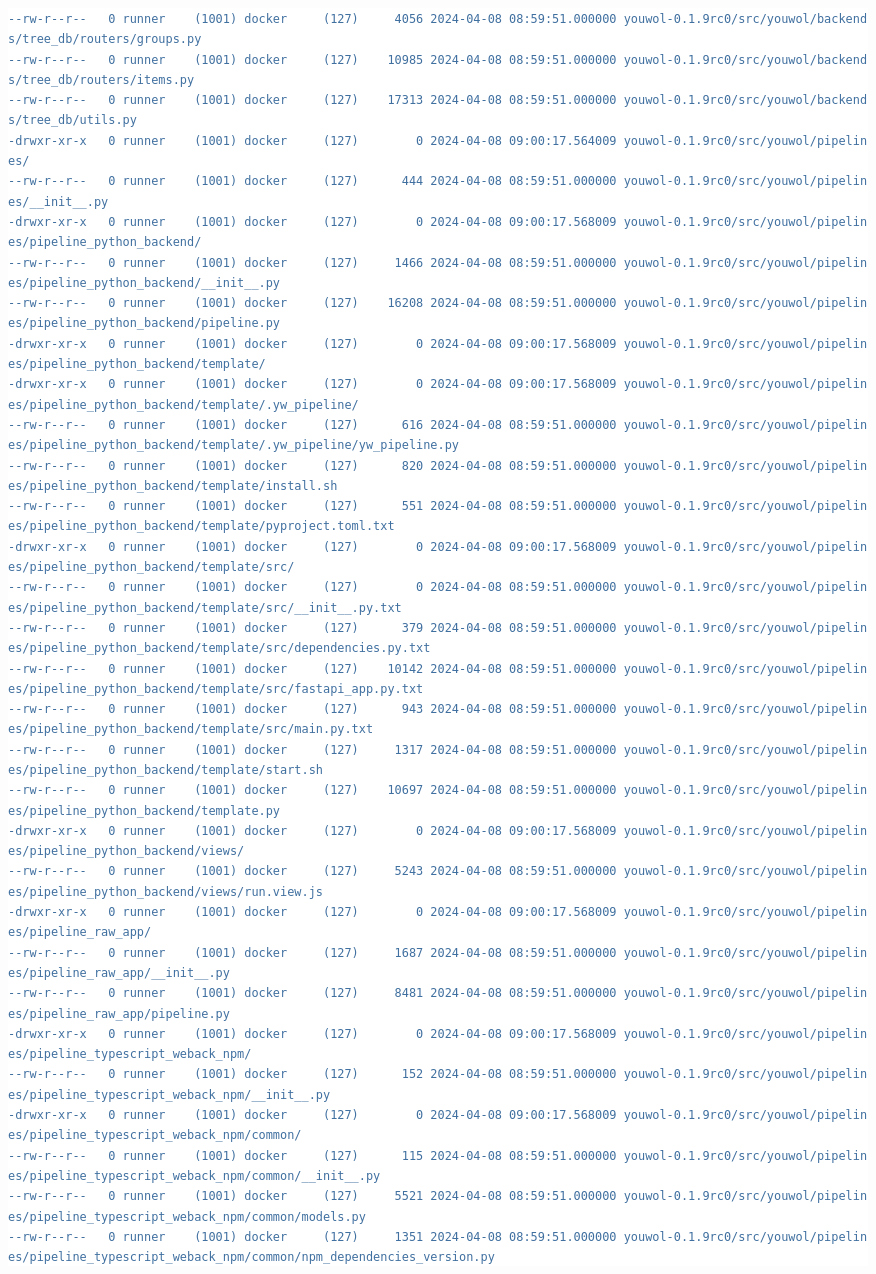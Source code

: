 ```diff
--rw-r--r--   0 runner    (1001) docker     (127)     4056 2024-04-08 08:59:51.000000 youwol-0.1.9rc0/src/youwol/backends/tree_db/routers/groups.py
--rw-r--r--   0 runner    (1001) docker     (127)    10985 2024-04-08 08:59:51.000000 youwol-0.1.9rc0/src/youwol/backends/tree_db/routers/items.py
--rw-r--r--   0 runner    (1001) docker     (127)    17313 2024-04-08 08:59:51.000000 youwol-0.1.9rc0/src/youwol/backends/tree_db/utils.py
-drwxr-xr-x   0 runner    (1001) docker     (127)        0 2024-04-08 09:00:17.564009 youwol-0.1.9rc0/src/youwol/pipelines/
--rw-r--r--   0 runner    (1001) docker     (127)      444 2024-04-08 08:59:51.000000 youwol-0.1.9rc0/src/youwol/pipelines/__init__.py
-drwxr-xr-x   0 runner    (1001) docker     (127)        0 2024-04-08 09:00:17.568009 youwol-0.1.9rc0/src/youwol/pipelines/pipeline_python_backend/
--rw-r--r--   0 runner    (1001) docker     (127)     1466 2024-04-08 08:59:51.000000 youwol-0.1.9rc0/src/youwol/pipelines/pipeline_python_backend/__init__.py
--rw-r--r--   0 runner    (1001) docker     (127)    16208 2024-04-08 08:59:51.000000 youwol-0.1.9rc0/src/youwol/pipelines/pipeline_python_backend/pipeline.py
-drwxr-xr-x   0 runner    (1001) docker     (127)        0 2024-04-08 09:00:17.568009 youwol-0.1.9rc0/src/youwol/pipelines/pipeline_python_backend/template/
-drwxr-xr-x   0 runner    (1001) docker     (127)        0 2024-04-08 09:00:17.568009 youwol-0.1.9rc0/src/youwol/pipelines/pipeline_python_backend/template/.yw_pipeline/
--rw-r--r--   0 runner    (1001) docker     (127)      616 2024-04-08 08:59:51.000000 youwol-0.1.9rc0/src/youwol/pipelines/pipeline_python_backend/template/.yw_pipeline/yw_pipeline.py
--rw-r--r--   0 runner    (1001) docker     (127)      820 2024-04-08 08:59:51.000000 youwol-0.1.9rc0/src/youwol/pipelines/pipeline_python_backend/template/install.sh
--rw-r--r--   0 runner    (1001) docker     (127)      551 2024-04-08 08:59:51.000000 youwol-0.1.9rc0/src/youwol/pipelines/pipeline_python_backend/template/pyproject.toml.txt
-drwxr-xr-x   0 runner    (1001) docker     (127)        0 2024-04-08 09:00:17.568009 youwol-0.1.9rc0/src/youwol/pipelines/pipeline_python_backend/template/src/
--rw-r--r--   0 runner    (1001) docker     (127)        0 2024-04-08 08:59:51.000000 youwol-0.1.9rc0/src/youwol/pipelines/pipeline_python_backend/template/src/__init__.py.txt
--rw-r--r--   0 runner    (1001) docker     (127)      379 2024-04-08 08:59:51.000000 youwol-0.1.9rc0/src/youwol/pipelines/pipeline_python_backend/template/src/dependencies.py.txt
--rw-r--r--   0 runner    (1001) docker     (127)    10142 2024-04-08 08:59:51.000000 youwol-0.1.9rc0/src/youwol/pipelines/pipeline_python_backend/template/src/fastapi_app.py.txt
--rw-r--r--   0 runner    (1001) docker     (127)      943 2024-04-08 08:59:51.000000 youwol-0.1.9rc0/src/youwol/pipelines/pipeline_python_backend/template/src/main.py.txt
--rw-r--r--   0 runner    (1001) docker     (127)     1317 2024-04-08 08:59:51.000000 youwol-0.1.9rc0/src/youwol/pipelines/pipeline_python_backend/template/start.sh
--rw-r--r--   0 runner    (1001) docker     (127)    10697 2024-04-08 08:59:51.000000 youwol-0.1.9rc0/src/youwol/pipelines/pipeline_python_backend/template.py
-drwxr-xr-x   0 runner    (1001) docker     (127)        0 2024-04-08 09:00:17.568009 youwol-0.1.9rc0/src/youwol/pipelines/pipeline_python_backend/views/
--rw-r--r--   0 runner    (1001) docker     (127)     5243 2024-04-08 08:59:51.000000 youwol-0.1.9rc0/src/youwol/pipelines/pipeline_python_backend/views/run.view.js
-drwxr-xr-x   0 runner    (1001) docker     (127)        0 2024-04-08 09:00:17.568009 youwol-0.1.9rc0/src/youwol/pipelines/pipeline_raw_app/
--rw-r--r--   0 runner    (1001) docker     (127)     1687 2024-04-08 08:59:51.000000 youwol-0.1.9rc0/src/youwol/pipelines/pipeline_raw_app/__init__.py
--rw-r--r--   0 runner    (1001) docker     (127)     8481 2024-04-08 08:59:51.000000 youwol-0.1.9rc0/src/youwol/pipelines/pipeline_raw_app/pipeline.py
-drwxr-xr-x   0 runner    (1001) docker     (127)        0 2024-04-08 09:00:17.568009 youwol-0.1.9rc0/src/youwol/pipelines/pipeline_typescript_weback_npm/
--rw-r--r--   0 runner    (1001) docker     (127)      152 2024-04-08 08:59:51.000000 youwol-0.1.9rc0/src/youwol/pipelines/pipeline_typescript_weback_npm/__init__.py
-drwxr-xr-x   0 runner    (1001) docker     (127)        0 2024-04-08 09:00:17.568009 youwol-0.1.9rc0/src/youwol/pipelines/pipeline_typescript_weback_npm/common/
--rw-r--r--   0 runner    (1001) docker     (127)      115 2024-04-08 08:59:51.000000 youwol-0.1.9rc0/src/youwol/pipelines/pipeline_typescript_weback_npm/common/__init__.py
--rw-r--r--   0 runner    (1001) docker     (127)     5521 2024-04-08 08:59:51.000000 youwol-0.1.9rc0/src/youwol/pipelines/pipeline_typescript_weback_npm/common/models.py
--rw-r--r--   0 runner    (1001) docker     (127)     1351 2024-04-08 08:59:51.000000 youwol-0.1.9rc0/src/youwol/pipelines/pipeline_typescript_weback_npm/common/npm_dependencies_version.py
```